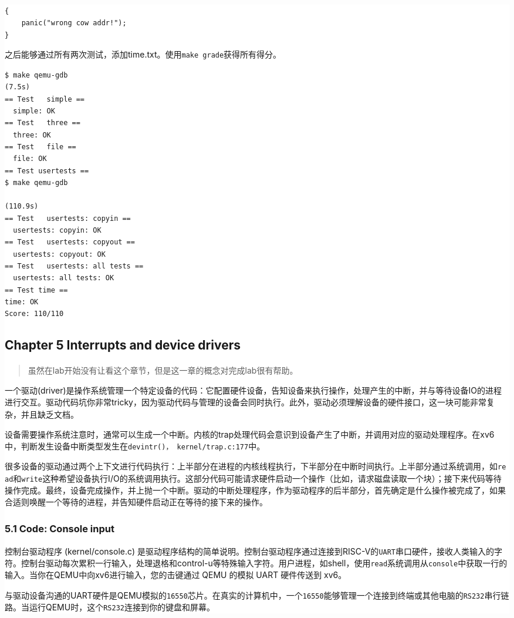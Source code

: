 ```
{
    panic("wrong cow addr!");
}
```


之后能够通过所有两次测试，添加time.txt。使用`make grade`获得所有得分。



```
$ make qemu-gdb
(7.5s)
== Test   simple ==
  simple: OK
== Test   three ==
  three: OK
== Test   file ==
  file: OK
== Test usertests ==
$ make qemu-gdb

(110.9s)
== Test   usertests: copyin ==
  usertests: copyin: OK
== Test   usertests: copyout ==
  usertests: copyout: OK
== Test   usertests: all tests ==
  usertests: all tests: OK
== Test time ==
time: OK
Score: 110/110
```

## Chapter 5 Interrupts and device drivers

> 虽然在lab开始没有让看这个章节，但是这一章的概念对完成lab很有帮助。

一个驱动(driver)是操作系统管理一个特定设备的代码：它配置硬件设备，告知设备来执行操作，处理产生的中断，并与等待设备IO的进程进行交互。驱动代码坑你非常tricky，因为驱动代码与管理的设备会同时执行。此外，驱动必须理解设备的硬件接口，这一块可能非常复杂，并且缺乏文档。

设备需要操作系统注意时，通常可以生成一个中断。内核的trap处理代码会意识到设备产生了中断，并调用对应的驱动处理程序。在xv6中，判断发生设备中断类型发生在`devintr()， kernel/trap.c:177`中。

很多设备的驱动通过两个上下文进行代码执行：上半部分在进程的内核线程执行，下半部分在中断时间执行。上半部分通过系统调用，如`read`和`write`这种希望设备执行I/O的系统调用执行。这部分代码可能请求硬件启动一个操作（比如，请求磁盘读取一个块）；接下来代码等待操作完成。最终，设备完成操作，并上抛一个中断。驱动的中断处理程序，作为驱动程序的后半部分，首先确定是什么操作被完成了，如果合适则唤醒一个等待的进程，并告知硬件启动正在等待的接下来的操作。

### 5.1 Code: Console input

控制台驱动程序 (kernel/console.c) 是驱动程序结构的简单说明。控制台驱动程序通过连接到RISC-V的`UART`串口硬件，接收人类输入的字符。控制台驱动每次累积一行输入，处理退格和control-u等特殊输入字符。用户进程，如shell，使用`read`系统调用从`console`中获取一行的输入。当你在QEMU中向xv6进行输入，您的击键通过 QEMU 的模拟 UART 硬件传送到 xv6。

与驱动设备沟通的UART硬件是QEMU模拟的`16550`芯片。在真实的计算机中，一个`16550`能够管理一个连接到终端或其他电脑的`RS232`串行链路。当运行QEMU时，这个`RS232`连接到你的键盘和屏幕。
